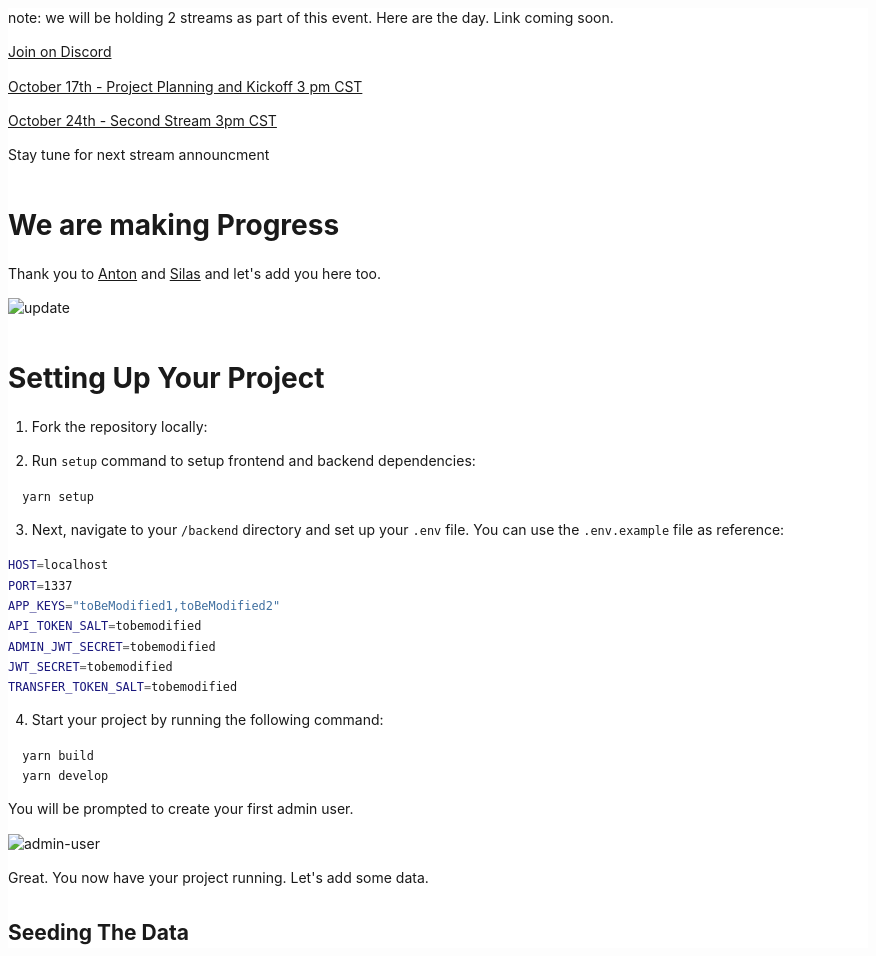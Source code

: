 note: we will be holding 2 streams as part of this event. Here are the day. Link coming soon.

[Join on Discord](https://discord.com/invite/gkCkydB8b6)

[October 17th - Project Planning and Kickoff 3 pm CST](https://youtube.com/live/foeQJsTEico?feature=share)

[October 24th - Second Stream 3pm CST](https://youtube.com/live/FtEhNkon72Q?feature=share)

Stay tune for next stream announcment

# We are making Progress

Thank you to [Anton](https://github.com/ztxone) and [Silas](https://github.com/silaspath) and let's add you here too.

![update](https://github.com/PaulBratslavsky/nextjs-build-in-public/assets/6153188/952cda46-5638-432f-9255-a1664bec125a)

# Setting Up Your Project

1. Fork the repository locally:

2. Run `setup` command to setup frontend and backend dependencies:

```bash
  yarn setup
```

3. Next, navigate to your `/backend` directory and set up your `.env` file. You can use the `.env.example` file as reference:

```bash
HOST=localhost
PORT=1337
APP_KEYS="toBeModified1,toBeModified2"
API_TOKEN_SALT=tobemodified
ADMIN_JWT_SECRET=tobemodified
JWT_SECRET=tobemodified
TRANSFER_TOKEN_SALT=tobemodified
```

4. Start your project by running the following command:

```bash
  yarn build
  yarn develop
```

You will be prompted to create your first admin user.

![admin-user](https://user-images.githubusercontent.com/6153188/231865420-5f03a90f-b893-4057-9634-9632920a7d97.gif)

Great. You now have your project running. Let's add some data.

## Seeding The Data
